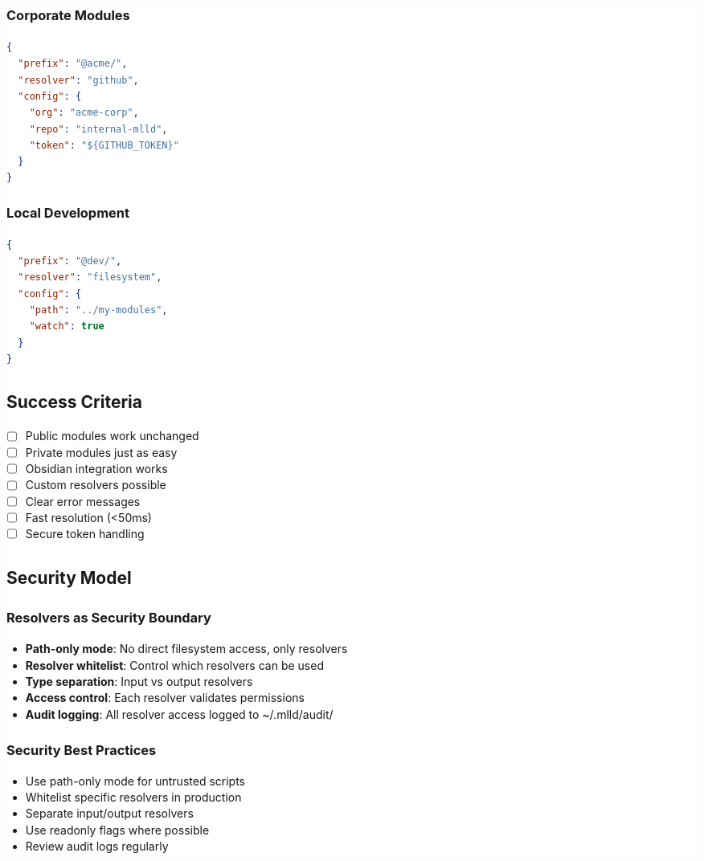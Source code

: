 ### Corporate Modules
```json
{
  "prefix": "@acme/",
  "resolver": "github",
  "config": {
    "org": "acme-corp",
    "repo": "internal-mlld",
    "token": "${GITHUB_TOKEN}"
  }
}
```

### Local Development
```json
{
  "prefix": "@dev/",
  "resolver": "filesystem",
  "config": {
    "path": "../my-modules",
    "watch": true
  }
}
```

## Success Criteria

- [ ] Public modules work unchanged
- [ ] Private modules just as easy
- [ ] Obsidian integration works
- [ ] Custom resolvers possible
- [ ] Clear error messages
- [ ] Fast resolution (<50ms)
- [ ] Secure token handling

## Security Model

### Resolvers as Security Boundary
- **Path-only mode**: No direct filesystem access, only resolvers
- **Resolver whitelist**: Control which resolvers can be used
- **Type separation**: Input vs output resolvers
- **Access control**: Each resolver validates permissions
- **Audit logging**: All resolver access logged to ~/.mlld/audit/

### Security Best Practices
- Use path-only mode for untrusted scripts
- Whitelist specific resolvers in production
- Separate input/output resolvers
- Use readonly flags where possible
- Review audit logs regularly
